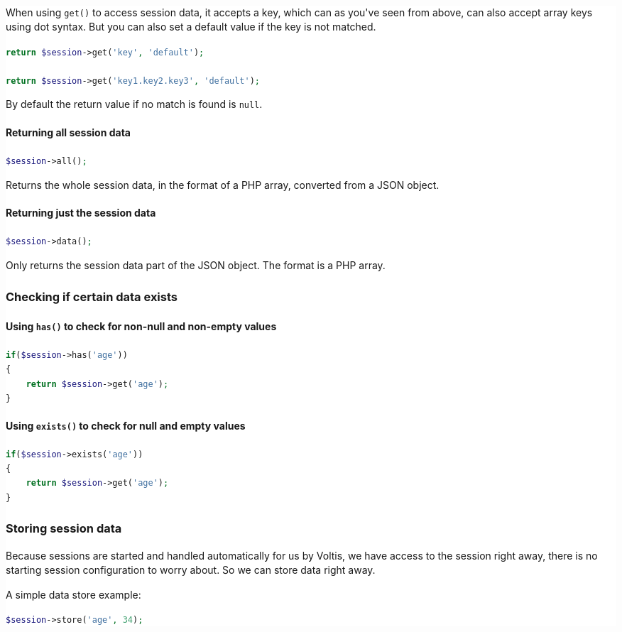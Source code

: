 When using `get()` to access session data, it accepts a key, which can as you've seen from above, can also accept array keys using dot syntax. But you can also set a default value if the key is not matched.

```php
return $session->get('key', 'default');

return $session->get('key1.key2.key3', 'default');
```

By default the return value if no match is found is `null`.

#### Returning all session data

```php
$session->all();
```

Returns the whole session data, in the format of a PHP array, converted from a JSON object.

#### Returning just the session data

```php
$session->data();
```

Only returns the session data part of the JSON object. The format is a PHP array.

### Checking if certain data exists

#### Using `has()` to check for non-null and non-empty values

```php
if($session->has('age'))
{
	return $session->get('age');
}
```

#### Using `exists()` to check for null and empty values

```php
if($session->exists('age'))
{
	return $session->get('age');
}
```

### Storing session data

Because sessions are started and handled automatically for us by Voltis, we have access to the session right away, there is no starting session configuration to worry about. So we can store data right away.

A simple data store example:

```php
$session->store('age', 34);
```
